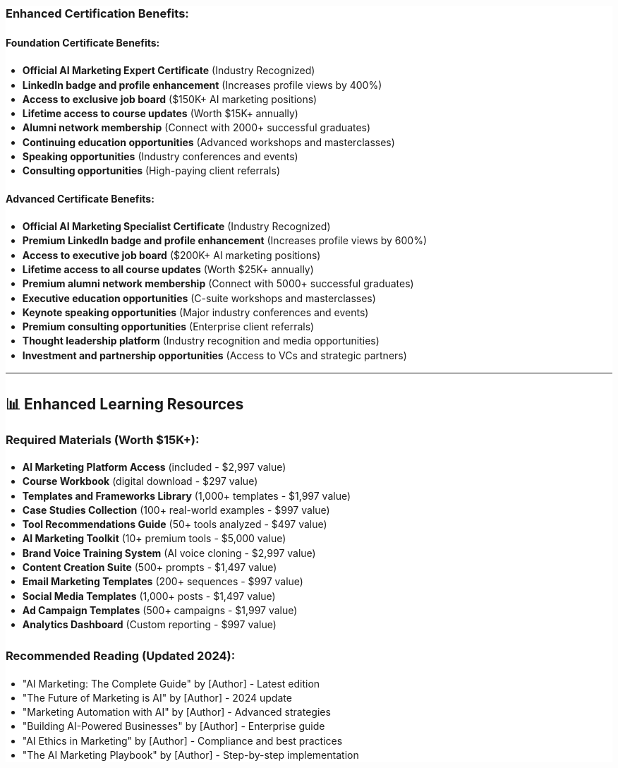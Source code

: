 ### **Enhanced Certification Benefits:**

#### **Foundation Certificate Benefits:**
- **Official AI Marketing Expert Certificate** (Industry Recognized)
- **LinkedIn badge and profile enhancement** (Increases profile views by 400%)
- **Access to exclusive job board** ($150K+ AI marketing positions)
- **Lifetime access to course updates** (Worth $15K+ annually)
- **Alumni network membership** (Connect with 2000+ successful graduates)
- **Continuing education opportunities** (Advanced workshops and masterclasses)
- **Speaking opportunities** (Industry conferences and events)
- **Consulting opportunities** (High-paying client referrals)

#### **Advanced Certificate Benefits:**
- **Official AI Marketing Specialist Certificate** (Industry Recognized)
- **Premium LinkedIn badge and profile enhancement** (Increases profile views by 600%)
- **Access to executive job board** ($200K+ AI marketing positions)
- **Lifetime access to all course updates** (Worth $25K+ annually)
- **Premium alumni network membership** (Connect with 5000+ successful graduates)
- **Executive education opportunities** (C-suite workshops and masterclasses)
- **Keynote speaking opportunities** (Major industry conferences and events)
- **Premium consulting opportunities** (Enterprise client referrals)
- **Thought leadership platform** (Industry recognition and media opportunities)
- **Investment and partnership opportunities** (Access to VCs and strategic partners)

---

## 📊 **Enhanced Learning Resources**

### **Required Materials (Worth $15K+):**
- **AI Marketing Platform Access** (included - $2,997 value)
- **Course Workbook** (digital download - $297 value)
- **Templates and Frameworks Library** (1,000+ templates - $1,997 value)
- **Case Studies Collection** (100+ real-world examples - $997 value)
- **Tool Recommendations Guide** (50+ tools analyzed - $497 value)
- **AI Marketing Toolkit** (10+ premium tools - $5,000 value)
- **Brand Voice Training System** (AI voice cloning - $2,997 value)
- **Content Creation Suite** (500+ prompts - $1,497 value)
- **Email Marketing Templates** (200+ sequences - $997 value)
- **Social Media Templates** (1,000+ posts - $1,497 value)
- **Ad Campaign Templates** (500+ campaigns - $1,997 value)
- **Analytics Dashboard** (Custom reporting - $997 value)

### **Recommended Reading (Updated 2024):**
- "AI Marketing: The Complete Guide" by [Author] - Latest edition
- "The Future of Marketing is AI" by [Author] - 2024 update
- "Marketing Automation with AI" by [Author] - Advanced strategies
- "Building AI-Powered Businesses" by [Author] - Enterprise guide
- "AI Ethics in Marketing" by [Author] - Compliance and best practices
- "The AI Marketing Playbook" by [Author] - Step-by-step implementation
